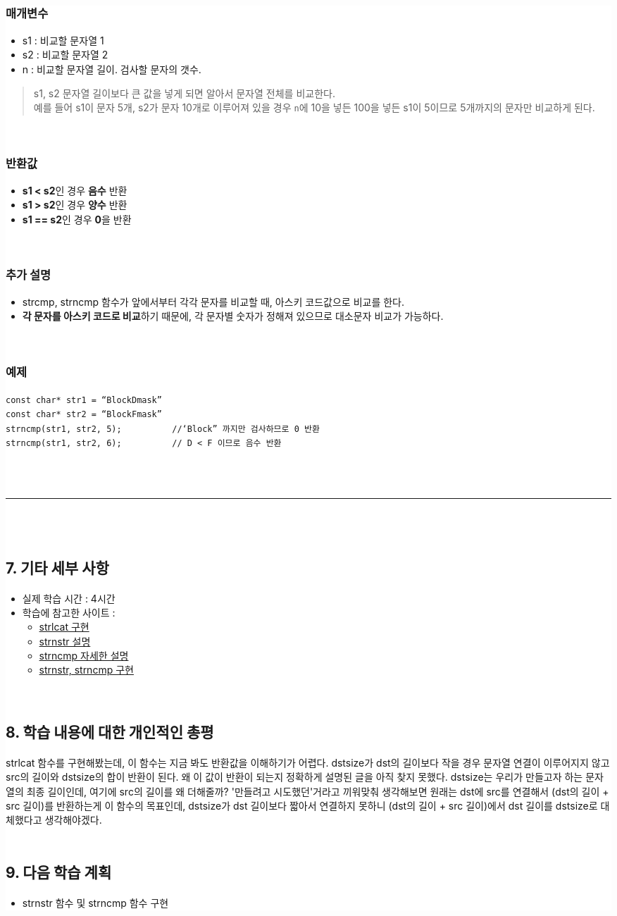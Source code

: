 ### 매개변수
- s1 : 비교할 문자열 1
- s2 : 비교할 문자열 2
- n : 비교할 문자열 길이. 검사할 문자의 갯수.

> s1, s2 문자열 길이보다 큰 값을 넣게 되면 알아서 문자열 전체를 비교한다.  
> 예를 들어 s1이 문자 5개, s2가 문자 10개로 이루어져 있을 경우 `n`에 10을 넣든 100을 넣든 s1이 5이므로 5개까지의 문자만 비교하게 된다.  

<br/>

### 반환값
- **s1 < s2**인 경우 **음수** 반환
- **s1 > s2**인 경우 **양수** 반환
- **s1 == s2**인 경우 **0**을 반환 

<br/>

### 추가 설명
- strcmp, strncmp 함수가 앞에서부터 각각 문자를 비교할 때, 아스키 코드값으로 비교를 한다.
- **각 문자를 아스키 코드로 비교**하기 때문에, 각 문자별 숫자가 정해져 있으므로 대소문자 비교가 가능하다.  

<br/>

### 예제
```
const char* str1 = “BlockDmask”
const char* str2 = “BlockFmask”
strncmp(str1, str2, 5);          //‘Block” 까지만 검사하므로 0 반환
strncmp(str1, str2, 6);          // D < F 이므로 음수 반환
```
<br/><br/>

---
<br/><br/>

## 7. 기타 세부 사항
* 실제 학습 시간 : 4시간 
* 학습에 참고한 사이트 :
    * [strlcat 구현](https://hanul-dev.netlify.app/c/strlcat()-%EA%B5%AC%ED%98%84/)
    * [strnstr 설명](https://velog.io/@mjung/function-strstr-strnstr)
    * [strncmp 자세한 설명](https://blockdmask.tistory.com/391)
    * [strnstr, strncmp 구현](https://minsoftk.tistory.com/33)

<br/>

## 8. 학습 내용에 대한 개인적인 총평
strlcat 함수를 구현해봤는데, 이 함수는 지금 봐도 반환값을 이해하기가 어렵다. dstsize가 dst의 길이보다 작을 경우 문자열 연결이 이루어지지 않고 src의 길이와 dstsize의 합이 반환이 된다. 왜 이 값이 반환이 되는지 정확하게 설명된 글을 아직 찾지 못했다. dstsize는 우리가 만들고자 하는 문자열의 최종 길이인데, 여기에 src의 길이를 왜 더해줄까? '만들려고 시도했던'거라고 끼워맞춰 생각해보면 원래는 dst에 src를 연결해서 (dst의 길이 + src 길이)를 반환하는게 이 함수의 목표인데, dstsize가 dst 길이보다 짧아서 연결하지 못하니 (dst의 길이 + src 길이)에서 dst 길이를 dstsize로 대체했다고 생각해야겠다.   
<br/>

## 9. 다음 학습 계획
- strnstr 함수 및 strncmp 함수 구현
